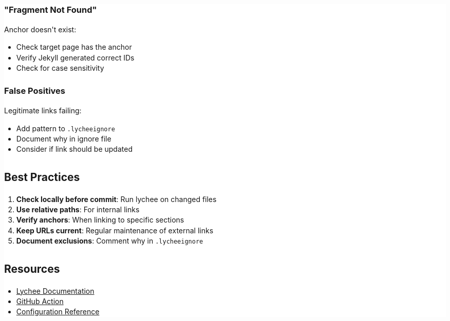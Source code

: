 ### "Fragment Not Found"

Anchor doesn't exist:
- Check target page has the anchor
- Verify Jekyll generated correct IDs
- Check for case sensitivity

### False Positives

Legitimate links failing:
- Add pattern to `.lycheeignore`
- Document why in ignore file
- Consider if link should be updated

## Best Practices

1. **Check locally before commit**: Run lychee on changed files
2. **Use relative paths**: For internal links
3. **Verify anchors**: When linking to specific sections
4. **Keep URLs current**: Regular maintenance of external links
5. **Document exclusions**: Comment why in `.lycheeignore`

## Resources

- [Lychee Documentation](https://lychee.cli.rs/)
- [GitHub Action](https://github.com/lycheeverse/lychee-action)
- [Configuration Reference](https://github.com/lycheeverse/lychee/blob/master/lychee.example.toml)